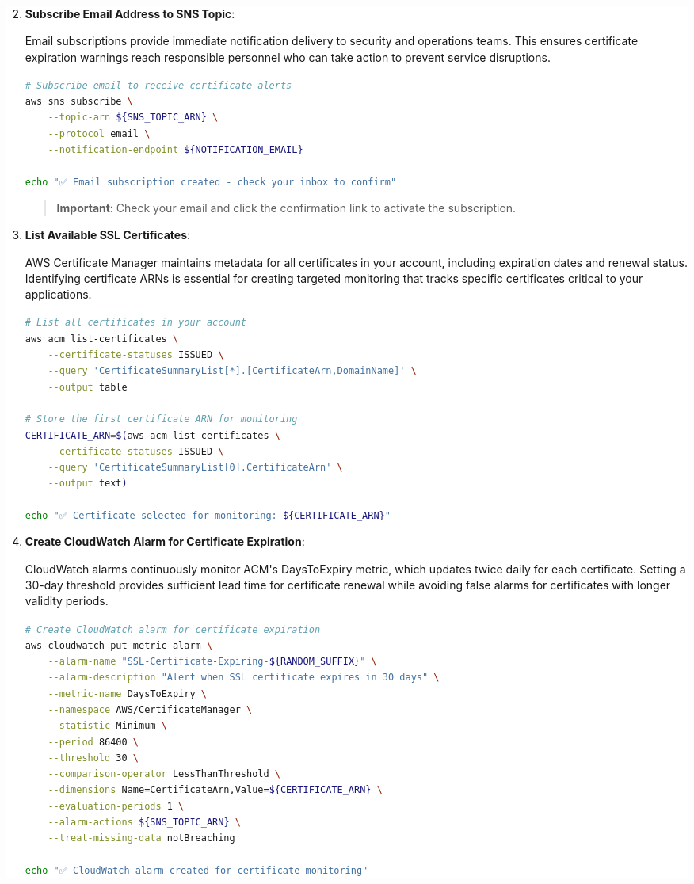 2. **Subscribe Email Address to SNS Topic**:

   Email subscriptions provide immediate notification delivery to security and operations teams. This ensures certificate expiration warnings reach responsible personnel who can take action to prevent service disruptions.

   ```bash
   # Subscribe email to receive certificate alerts
   aws sns subscribe \
       --topic-arn ${SNS_TOPIC_ARN} \
       --protocol email \
       --notification-endpoint ${NOTIFICATION_EMAIL}
   
   echo "✅ Email subscription created - check your inbox to confirm"
   ```

   > **Important**: Check your email and click the confirmation link to activate the subscription.

3. **List Available SSL Certificates**:

   AWS Certificate Manager maintains metadata for all certificates in your account, including expiration dates and renewal status. Identifying certificate ARNs is essential for creating targeted monitoring that tracks specific certificates critical to your applications.

   ```bash
   # List all certificates in your account
   aws acm list-certificates \
       --certificate-statuses ISSUED \
       --query 'CertificateSummaryList[*].[CertificateArn,DomainName]' \
       --output table
   
   # Store the first certificate ARN for monitoring
   CERTIFICATE_ARN=$(aws acm list-certificates \
       --certificate-statuses ISSUED \
       --query 'CertificateSummaryList[0].CertificateArn' \
       --output text)
   
   echo "✅ Certificate selected for monitoring: ${CERTIFICATE_ARN}"
   ```

4. **Create CloudWatch Alarm for Certificate Expiration**:

   CloudWatch alarms continuously monitor ACM's DaysToExpiry metric, which updates twice daily for each certificate. Setting a 30-day threshold provides sufficient lead time for certificate renewal while avoiding false alarms for certificates with longer validity periods.

   ```bash
   # Create CloudWatch alarm for certificate expiration
   aws cloudwatch put-metric-alarm \
       --alarm-name "SSL-Certificate-Expiring-${RANDOM_SUFFIX}" \
       --alarm-description "Alert when SSL certificate expires in 30 days" \
       --metric-name DaysToExpiry \
       --namespace AWS/CertificateManager \
       --statistic Minimum \
       --period 86400 \
       --threshold 30 \
       --comparison-operator LessThanThreshold \
       --dimensions Name=CertificateArn,Value=${CERTIFICATE_ARN} \
       --evaluation-periods 1 \
       --alarm-actions ${SNS_TOPIC_ARN} \
       --treat-missing-data notBreaching
   
   echo "✅ CloudWatch alarm created for certificate monitoring"
   ```
